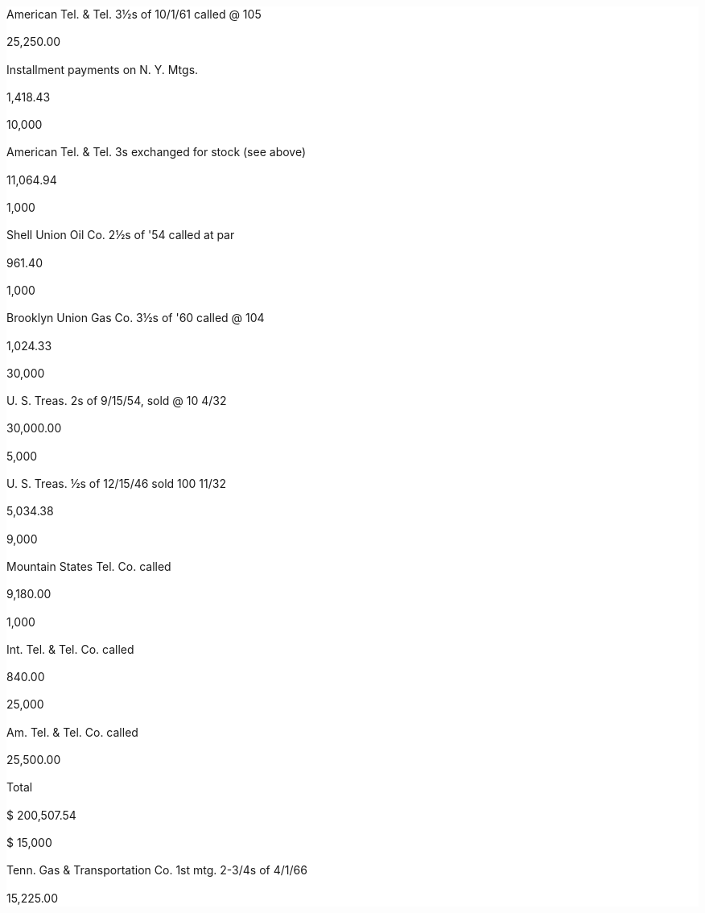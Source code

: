 American Tel. & Tel. 3½s of 10/1/61 called @ 105

25,250.00

Installment payments on N. Y. Mtgs.

1,418.43

10,000

American Tel. & Tel. 3s exchanged for stock (see above)

11,064.94

1,000

Shell Union Oil Co. 2½s of '54 called at par

961.40

1,000

Brooklyn Union Gas Co. 3½s of '60 called @ 104

1,024.33

30,000

U. S. Treas. 2s of 9/15/54, sold @ 10 4/32

30,000.00

5,000

U. S. Treas. ½s of 12/15/46 sold 100 11/32

5,034.38

9,000

Mountain States Tel. Co. called

9,180.00

1,000

Int. Tel. & Tel. Co. called

840.00

25,000

Am. Tel. & Tel. Co. called

25,500.00

Total

$ 200,507.54

$ 15,000

Tenn. Gas & Transportation Co. 1st mtg. 2-3/4s of 4/1/66

15,225.00
